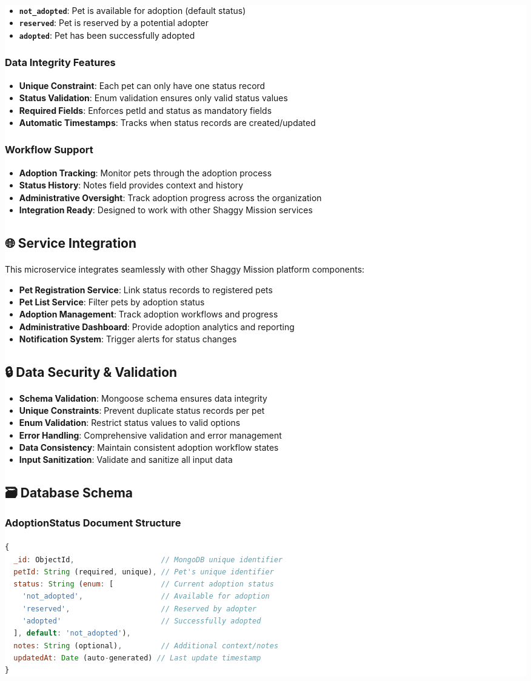 - **`not_adopted`**: Pet is available for adoption (default status)
- **`reserved`**: Pet is reserved by a potential adopter
- **`adopted`**: Pet has been successfully adopted

### Data Integrity Features
- **Unique Constraint**: Each pet can only have one status record
- **Status Validation**: Enum validation ensures only valid status values
- **Required Fields**: Enforces petId and status as mandatory fields
- **Automatic Timestamps**: Tracks when status records are created/updated

### Workflow Support
- **Adoption Tracking**: Monitor pets through the adoption process
- **Status History**: Notes field provides context and history
- **Administrative Oversight**: Track adoption progress across the organization
- **Integration Ready**: Designed to work with other Shaggy Mission services

## 🌐 Service Integration

This microservice integrates seamlessly with other Shaggy Mission platform components:

- **Pet Registration Service**: Link status records to registered pets
- **Pet List Service**: Filter pets by adoption status
- **Adoption Management**: Track adoption workflows and progress
- **Administrative Dashboard**: Provide adoption analytics and reporting
- **Notification System**: Trigger alerts for status changes

## 🔒 Data Security & Validation

- **Schema Validation**: Mongoose schema ensures data integrity
- **Unique Constraints**: Prevent duplicate status records per pet
- **Enum Validation**: Restrict status values to valid options
- **Error Handling**: Comprehensive validation and error management
- **Data Consistency**: Maintain consistent adoption workflow states
- **Input Sanitization**: Validate and sanitize all input data

## 🗃️ Database Schema

### AdoptionStatus Document Structure
```javascript
{
  _id: ObjectId,                    // MongoDB unique identifier
  petId: String (required, unique), // Pet's unique identifier
  status: String (enum: [           // Current adoption status
    'not_adopted',                  // Available for adoption
    'reserved',                     // Reserved by adopter
    'adopted'                       // Successfully adopted
  ], default: 'not_adopted'),
  notes: String (optional),         // Additional context/notes
  updatedAt: Date (auto-generated) // Last update timestamp
}
```
